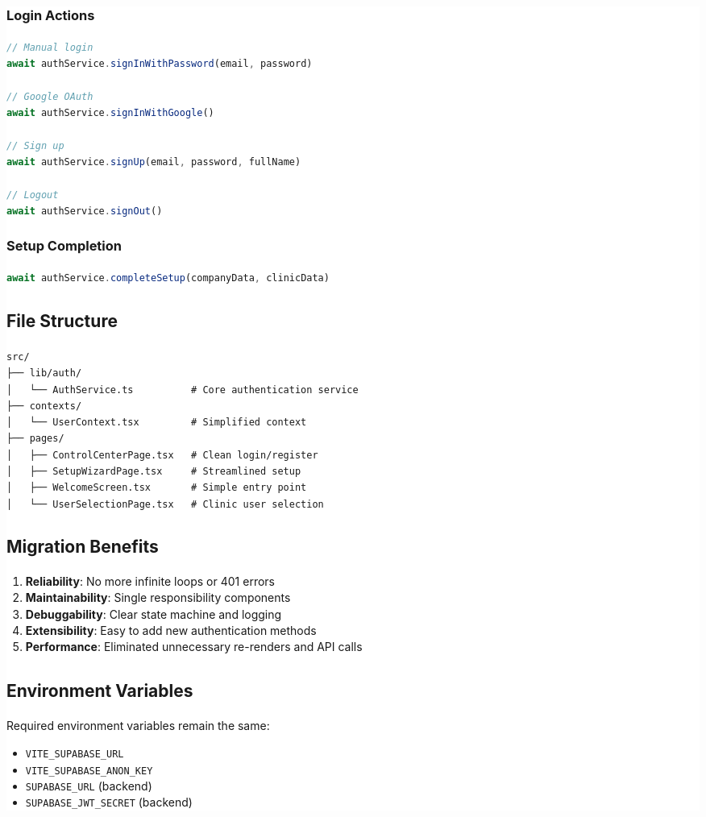 ### Login Actions
```typescript
// Manual login
await authService.signInWithPassword(email, password)

// Google OAuth
await authService.signInWithGoogle()

// Sign up
await authService.signUp(email, password, fullName)

// Logout
await authService.signOut()
```

### Setup Completion
```typescript
await authService.completeSetup(companyData, clinicData)
```

## File Structure

```
src/
├── lib/auth/
│   └── AuthService.ts          # Core authentication service
├── contexts/
│   └── UserContext.tsx         # Simplified context
├── pages/
│   ├── ControlCenterPage.tsx   # Clean login/register
│   ├── SetupWizardPage.tsx     # Streamlined setup
│   ├── WelcomeScreen.tsx       # Simple entry point
│   └── UserSelectionPage.tsx   # Clinic user selection
```

## Migration Benefits

1. **Reliability**: No more infinite loops or 401 errors
2. **Maintainability**: Single responsibility components
3. **Debuggability**: Clear state machine and logging
4. **Extensibility**: Easy to add new authentication methods
5. **Performance**: Eliminated unnecessary re-renders and API calls

## Environment Variables

Required environment variables remain the same:
- `VITE_SUPABASE_URL`
- `VITE_SUPABASE_ANON_KEY`
- `SUPABASE_URL` (backend)
- `SUPABASE_JWT_SECRET` (backend)
